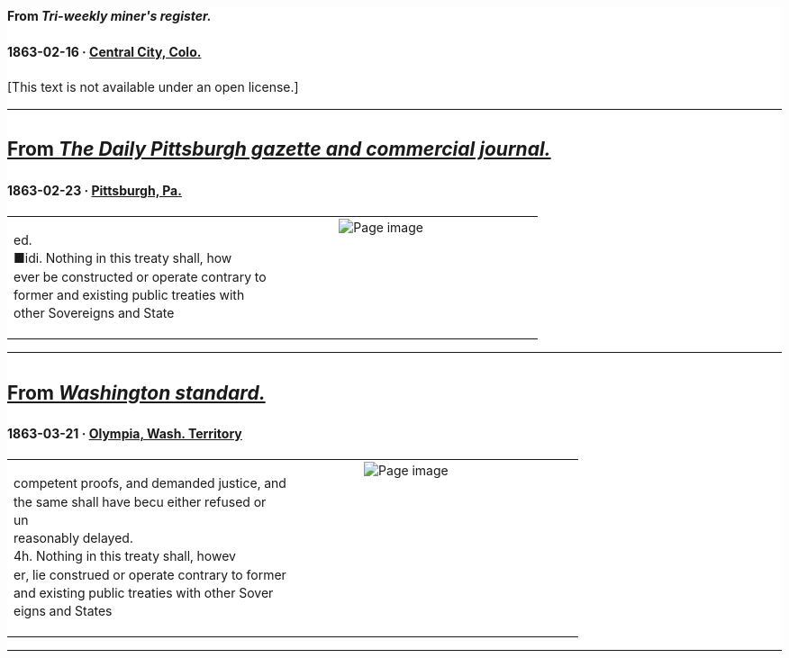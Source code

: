 #### From _Tri-weekly miner's register._

#### 1863-02-16 &middot; [Central City, Colo.](http://dbpedia.org/resource/Central_City%2C_Colorado)

[This text is not available under an open license.]

---

## [From _The Daily Pittsburgh gazette and commercial journal._](https://panewsarchive.psu.edu/lccn/sn85054513/1863-02-23/ed-1/seq-4/)

#### 1863-02-23 &middot; [Pittsburgh, Pa.](http://dbpedia.org/resource/Pittsburgh)

<table style="width: 100%;"><tr><td style="width: 50%">

  
ed.  
■idi. Nothing in this treaty shall, how­  
ever be constructed or operate contrary to  
former and existing public treaties with  
other Sovereigns and State
</td><td style="width: 50%; max-height: 75%; margin: auto; display: block;">
<img alt="Page image" src="https://panewsarchive.psu.edu/iiif/batch_pst_aeternitas_ver02%2Fdata%2Fsn85054513%2F000001906%2F1863022301%2F0176.jp2/pct:52.88223870056497,56.78867403314917,9.132238700564972,1.8439226519337018/!600,600/0/default.jpg"/>
</td>
</tr></table>

---

## [From _Washington standard._](https://www.loc.gov/resource/sn84022770/1863-03-21/ed-1/?sp=1)

#### 1863-03-21 &middot; [Olympia, Wash. Territory](http://dbpedia.org/resource/Olympia%2C_Washington)

<table style="width: 100%;"><tr><td style="width: 50%">

  
competent proofs, and demanded justice, and  
the same shall have becu either refused or un­  
reasonably delayed.  
4h. Nothing in this treaty shall, howev­  
er, lie construed or operate contrary to former  
and existing public treaties with other Sover­  
eigns and States
</td><td style="width: 50%; max-height: 75%; margin: auto; display: block;">
<img alt="Page image" src="https://tile.loc.gov/image-services/iiif/service:ndnp:wa:batch_wa_juno_ver02:data:sn84022770:00200291049:1863032101:0513/pct:51.051590868236566,56.81500139938427,14.057163401042603,4.198152812762385/!600,600/0/default.jpg"/>
</td>
</tr></table>

---